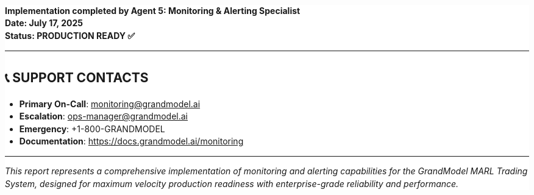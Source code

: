 
**Implementation completed by Agent 5: Monitoring & Alerting Specialist**  
**Date: July 17, 2025**  
**Status: PRODUCTION READY ✅**

---

## 📞 SUPPORT CONTACTS

- **Primary On-Call**: monitoring@grandmodel.ai
- **Escalation**: ops-manager@grandmodel.ai
- **Emergency**: +1-800-GRANDMODEL
- **Documentation**: https://docs.grandmodel.ai/monitoring

---

*This report represents a comprehensive implementation of monitoring and alerting capabilities for the GrandModel MARL Trading System, designed for maximum velocity production readiness with enterprise-grade reliability and performance.*